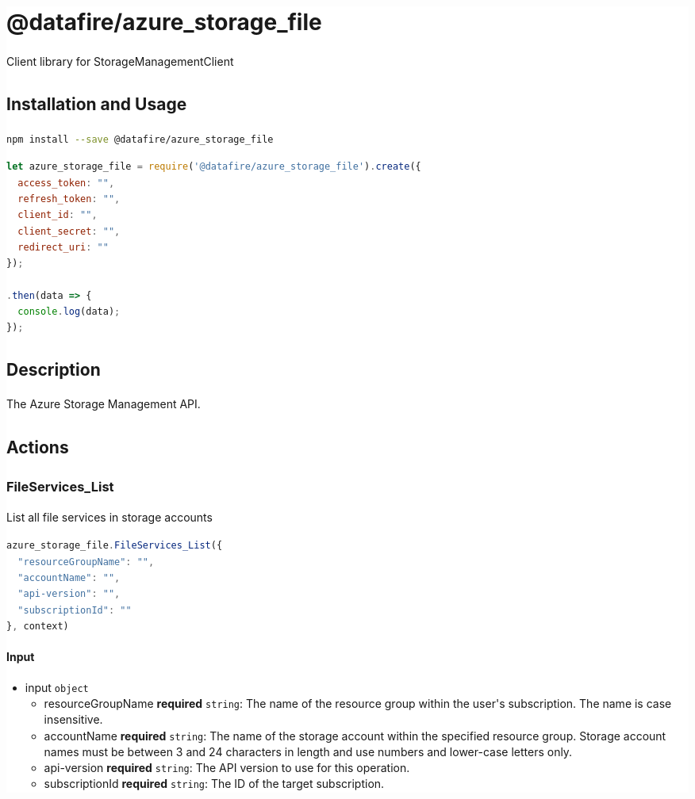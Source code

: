 # @datafire/azure_storage_file

Client library for StorageManagementClient

## Installation and Usage
```bash
npm install --save @datafire/azure_storage_file
```
```js
let azure_storage_file = require('@datafire/azure_storage_file').create({
  access_token: "",
  refresh_token: "",
  client_id: "",
  client_secret: "",
  redirect_uri: ""
});

.then(data => {
  console.log(data);
});
```

## Description

The Azure Storage Management API.

## Actions

### FileServices_List
List all file services in storage accounts


```js
azure_storage_file.FileServices_List({
  "resourceGroupName": "",
  "accountName": "",
  "api-version": "",
  "subscriptionId": ""
}, context)
```

#### Input
* input `object`
  * resourceGroupName **required** `string`: The name of the resource group within the user's subscription. The name is case insensitive.
  * accountName **required** `string`: The name of the storage account within the specified resource group. Storage account names must be between 3 and 24 characters in length and use numbers and lower-case letters only.
  * api-version **required** `string`: The API version to use for this operation.
  * subscriptionId **required** `string`: The ID of the target subscription.
